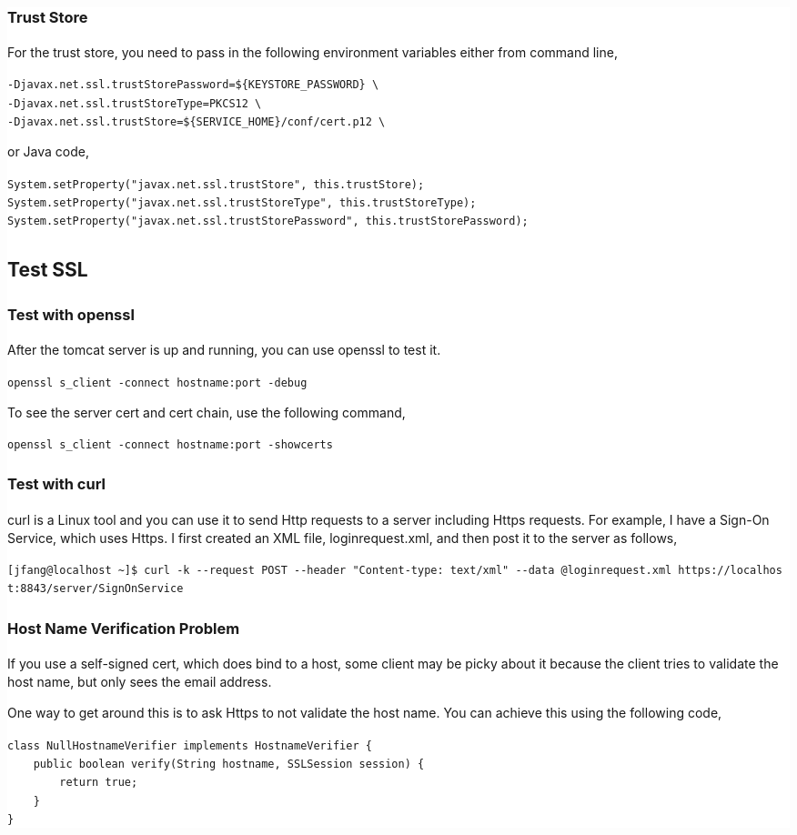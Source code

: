 ### Trust Store ###

For the trust store, you need to pass in the following environment variables either from command line,

```
-Djavax.net.ssl.trustStorePassword=${KEYSTORE_PASSWORD} \
-Djavax.net.ssl.trustStoreType=PKCS12 \
-Djavax.net.ssl.trustStore=${SERVICE_HOME}/conf/cert.p12 \
```

or Java code,

```
System.setProperty("javax.net.ssl.trustStore", this.trustStore);
System.setProperty("javax.net.ssl.trustStoreType", this.trustStoreType);
System.setProperty("javax.net.ssl.trustStorePassword", this.trustStorePassword);
```

## Test SSL ##

### Test with openssl ###

After the tomcat server is up and running, you can use openssl to test it.

```
openssl s_client -connect hostname:port -debug
```

To see the server cert and cert chain, use the following command,

```
openssl s_client -connect hostname:port -showcerts
```

### Test with curl ###

curl is a Linux tool and you can use it to send Http requests to a server including Https requests. For example, I have a Sign-On Service, which uses Https. I first created an XML file, loginrequest.xml, and then post it to the server as follows,

```
[jfang@localhost ~]$ curl -k --request POST --header "Content-type: text/xml" --data @loginrequest.xml https://localhost:8843/server/SignOnService
```


### Host Name Verification Problem ###

If you use a self-signed cert, which does bind to a host, some client may be picky about it because the client tries to validate the host name, but only sees the email address.

One way to get around this is to ask Https to not validate the host name. You can achieve this using the following code,

```
class NullHostnameVerifier implements HostnameVerifier {
    public boolean verify(String hostname, SSLSession session) {
        return true;
    }
}
```

